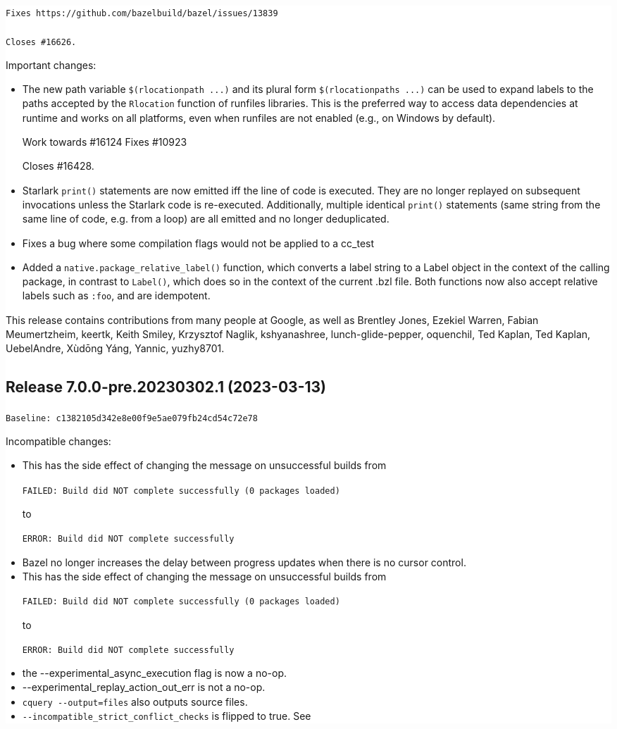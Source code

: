     Fixes https://github.com/bazelbuild/bazel/issues/13839
    
    Closes #16626.

Important changes:

  - The new path variable `$(rlocationpath ...)` and its plural form
    `$(rlocationpaths ...)` can be used to expand labels to the paths
    accepted by the `Rlocation` function of runfiles libraries. This
    is the preferred way to access data dependencies at runtime and
    works on all platforms, even when runfiles are not enabled (e.g.,
    on Windows by default).
    
    Work towards #16124
    Fixes #10923
    
    Closes #16428.
  - Starlark `print()` statements are now emitted iff the line of
    code is executed. They are no longer replayed on subsequent
    invocations unless the Starlark code is re-executed.
    Additionally, multiple identical `print()` statements (same
    string from the same line of code, e.g. from a loop) are all
    emitted and no longer deduplicated.
  - Fixes a bug where some compilation flags would not be applied to
    a cc_test
  - Added a `native.package_relative_label()` function, which
    converts a label string to a Label object in the context of the
    calling package, in contrast to `Label()`, which does so in the
    context of the current .bzl file. Both functions now also accept
    relative labels such as `:foo`, and are idempotent.

This release contains contributions from many people at Google, as well as Brentley Jones, Ezekiel Warren, Fabian Meumertzheim, keertk, Keith Smiley, Krzysztof Naglik, kshyanashree, lunch-glide-pepper, oquenchil, Ted Kaplan, Ted Kaplan, UebelAndre, Xùdōng Yáng, Yannic, yuzhy8701.

## Release 7.0.0-pre.20230302.1 (2023-03-13)

```
Baseline: c1382105d342e8e00f9e5ae079fb24cd54c72e78
```

Incompatible changes:

  - This has the side effect of changing the message on unsuccessful
    builds from
    ```
    FAILED: Build did NOT complete successfully (0 packages loaded)
    ```
    to
    ```
    ERROR: Build did NOT complete successfully
    ```
  - Bazel no longer increases the delay between progress updates when
    there is no cursor control.
  - This has the side effect of changing the message on unsuccessful
    builds from
    ```
    FAILED: Build did NOT complete successfully (0 packages loaded)
    ```
    to
    ```
    ERROR: Build did NOT complete successfully
    ```
  - the --experimental_async_execution flag is now a no-op.
  - --experimental_replay_action_out_err is not a no-op.
  - `cquery --output=files` also outputs source files.
  - `--incompatible_strict_conflict_checks` is flipped to true. See